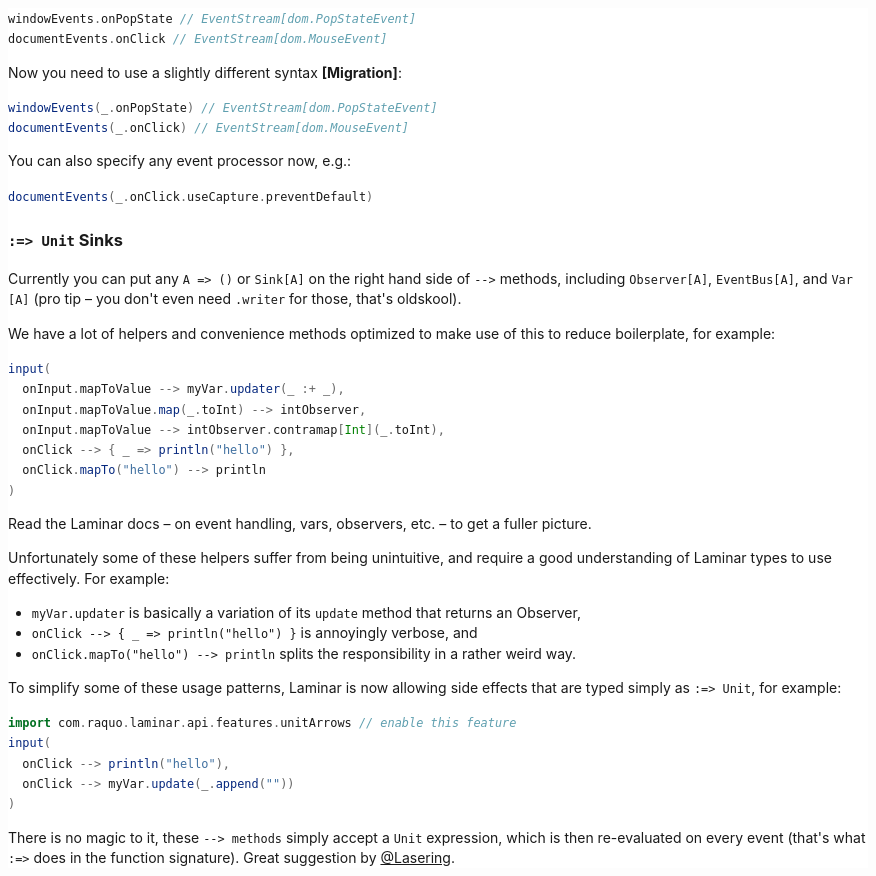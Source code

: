 ```scala
windowEvents.onPopState // EventStream[dom.PopStateEvent]
documentEvents.onClick // EventStream[dom.MouseEvent]
```

Now you need to use a slightly different syntax **\[Migration\]**:

```scala
windowEvents(_.onPopState) // EventStream[dom.PopStateEvent]
documentEvents(_.onClick) // EventStream[dom.MouseEvent]
```

You can also specify any event processor now, e.g.:

```scala
documentEvents(_.onClick.useCapture.preventDefault)
```



### `:=> Unit` Sinks

Currently you can put any `A => ()` or `Sink[A]` on the right hand side of `-->` methods, including `Observer[A]`, `EventBus[A]`, and `Var[A]` (pro tip – you don't even need `.writer` for those, that's oldskool).

We have a lot of helpers and convenience methods optimized to make use of this to reduce boilerplate, for example:

```scala
input(
  onInput.mapToValue --> myVar.updater(_ :+ _),
  onInput.mapToValue.map(_.toInt) --> intObserver,
  onInput.mapToValue --> intObserver.contramap[Int](_.toInt),
  onClick --> { _ => println("hello") },
  onClick.mapTo("hello") --> println
)
```

Read the Laminar docs – on event handling, vars, observers, etc. – to get a fuller picture.

Unfortunately some of these helpers suffer from being unintuitive, and require a good understanding of Laminar types to use effectively. For example:
* `myVar.updater` is basically a variation of its `update` method that returns an Observer,
* `onClick --> { _ => println("hello") }` is annoyingly verbose, and
* `onClick.mapTo("hello") --> println` splits the responsibility in a rather weird way.

To simplify some of these usage patterns, Laminar is now allowing side effects that are typed simply as `:=> Unit`, for example:

```scala
import com.raquo.laminar.api.features.unitArrows // enable this feature
input(
  onClick --> println("hello"),
  onClick --> myVar.update(_.append(""))
)
```

There is no magic to it, these `--> methods` simply accept a `Unit` expression, which is then re-evaluated on every event (that's what `:=>` does in the function signature). Great suggestion by [@Lasering](https://github.com/Lasering).
